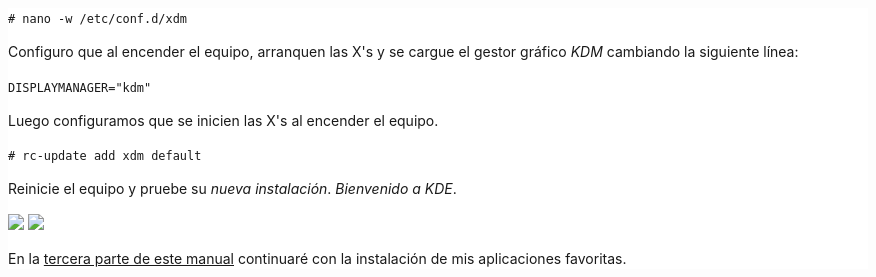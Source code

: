     # nano -w /etc/conf.d/xdm

Configuro que al encender el equipo, arranquen las X's y se cargue el gestor gráfico *KDM* cambiando la siguiente línea:

    DISPLAYMANAGER="kdm"

Luego configuramos que se inicien las X's al encender el equipo.

    # rc-update add xdm default

Reinicie el equipo y pruebe su _nueva instalación_. *Bienvenido a KDE*.

<a href="kde-bienvenida.jpg"><img class="img-fluid" src="kde-bienvenida-small.jpg"></a> <a href="kde-base.jpg"><img class="img-fluid" src="kde-base-small.jpg"></a>

En la [tercera parte de este manual](gentoo-linux-mi-instalacion-personal-3.html) continuaré con la instalación de mis aplicaciones favoritas.
